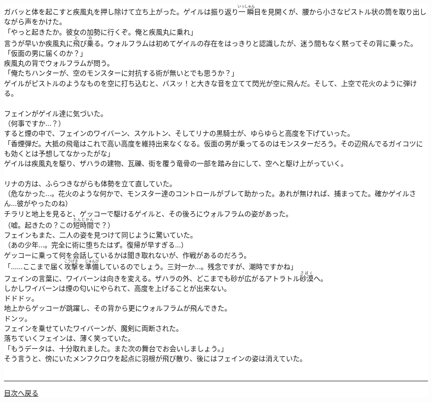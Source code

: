 ガバッと体を起こすと疾風丸を押し除けて立ち上がった。ゲイルは振り返り<ruby>一瞬<rt>いっしゅん</rt></ruby>目を見開くが、腰から小さなピストル状の筒を取り出しながら声をかけた。<br>
「やっと起きたか。彼女の加勢に行くぞ。俺と疾風丸に乗れ」<br>
言うが早いか疾風丸に<ruby>飛<rt>と</rt></ruby>び<ruby>乗<rt>の</rt></ruby>る。ウォルフラムは初めてゲイルの存在をはっきりと認識したが、迷う間もなく黙ってその背に乗った。<br>
「仮面の男に届くのか？」<br>
疾風丸の背でウォルフラムが問う。<br>
「俺たちハンターが、空のモンスターに対抗する術が無いとでも思うか？」<br>
ゲイルがピストルのようなものを空に打ち込むと、バスッ！と大きな音を立てて閃光が空に飛んだ。そして、上空で花火のように弾ける。<br>
<br>
フェインがゲイル達に気づいた。<br>
（何事ですか…？）<br>
すると煙の中で、フェインのワイバーン、スケルトン、そしてリナの黒騎士が、ゆらゆらと高度を下げていった。<br>
「香煙弾だ。大抵の飛竜はこれで高い高度を維持出来なくなる。仮面の男が乗ってるのはモンスターだろう。その辺飛んでるガイコツにも効くとは予想してなかったがな」<br>
ゲイルは疾風丸を駆り、ザハラの建物、瓦礫、街を覆う竜骨の一部を踏み台にして、空へと駆け上がっていく。<br>
<br>
リナの方は、ふらつきながらも体勢を立て直していた。<br>
（危なかった…。花火のような何かで、モンスター達のコントロールがブレて助かった。あれが無ければ、捕まってた。確かゲイルさん…彼がやったのね）<br>
チラリと地上を見ると、ゲッコーで駆けるゲイルと、その後ろにウォルフラムの姿があった。<br>
（嘘。起きたの？この<ruby>短時間<rt>たんじかん</rt></ruby>で？）<br>
フェインもまた、二人の姿を見つけて同じように驚いていた。<br>
（あの少年…。完全に術に堕ちたはず。復帰が早すぎる…）<br>
ゲッコーに乗って何を会話しているかは聞き取れないが、作戦があるのだろう。<br>
「……ここまで届く<ruby>攻撃<rt>こうげき</rt></ruby>を<ruby>準備<rt>じゅんび</rt></ruby>しているのでしょう。三対一か…。残念ですが、潮時ですかね」<br>
フェインの言葉に、ワイバーンは向きを変える。ザハラの外、どこまでも砂が広がるアトラトル<ruby>砂漠<rt>さばく</rt></ruby>へ。<br>
しかしワイバーンは煙の匂いにやられて、高度を上げることが出来ない。<br>
ドドドッ。<br>
地上からゲッコーが跳躍し、その背から更にウォルフラムが飛んできた。<br>
ドンッ。<br>
フェインを乗せていたワイバーンが、魔剣に両断された。<br>
落ちていくフェインは、薄く笑っていた。<br>
「もうデータは、十分取れました。また次の舞台でお会いしましょう。」<br>
そう言うと、傍にいたメンフクロウを起点に羽根が飛び散り、後にはフェインの姿は消えていた。<br>
<br>
  
---

  [目次へ戻る](https://mikakoworld.github.io/unison-gate-beta/)